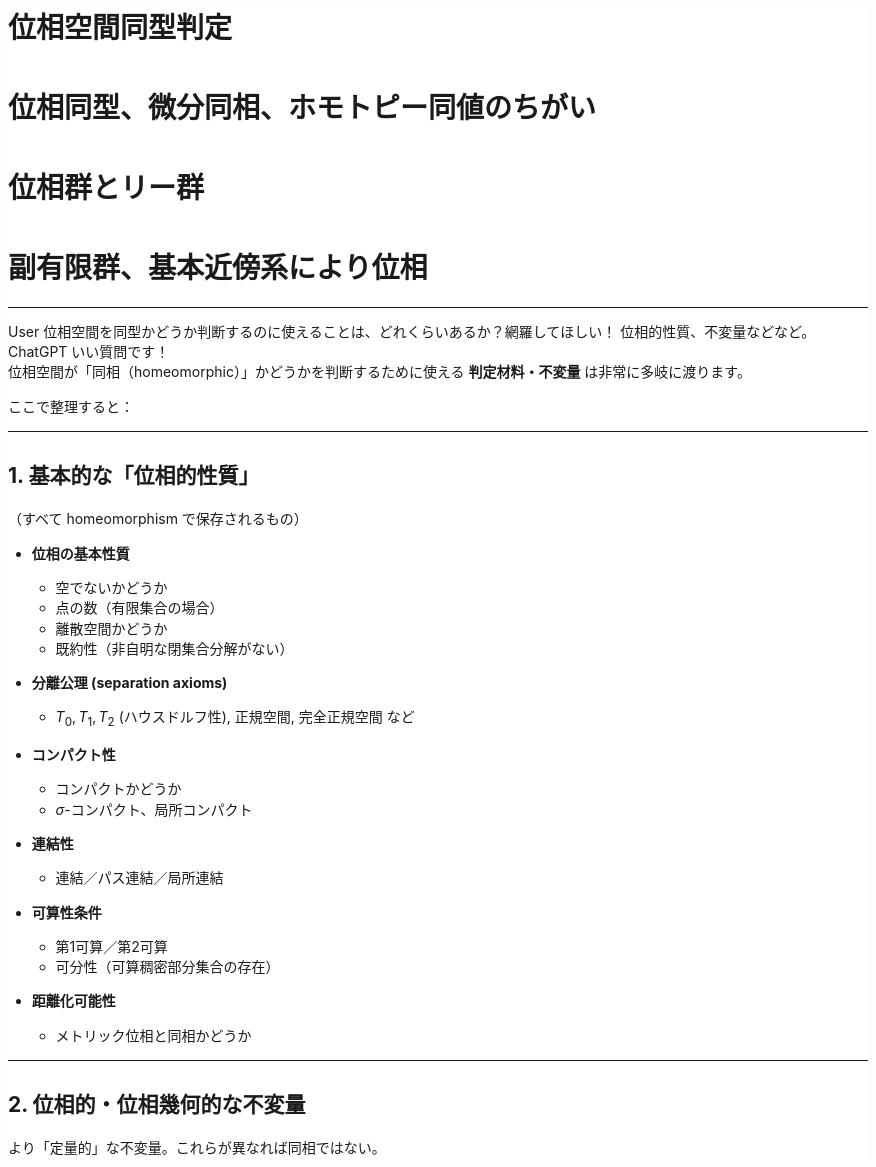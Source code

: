 # 位相空間同型判定
# 位相同型、微分同相、ホモトピー同値のちがい
# 位相群とリー群
# 副有限群、基本近傍系により位相

---

User
位相空間を同型かどうか判断するのに使えることは、どれくらいあるか？網羅してほしい！
位相的性質、不変量などなど。
ChatGPT
いい質問です！  
位相空間が「同相（homeomorphic）」かどうかを判断するために使える **判定材料・不変量** は非常に多岐に渡ります。  

ここで整理すると：

---

## 1. 基本的な「位相的性質」  
（すべて homeomorphism で保存されるもの）
- **位相の基本性質**  
  - 空でないかどうか  
  - 点の数（有限集合の場合）  
  - 離散空間かどうか  
  - 既約性（非自明な閉集合分解がない）  

- **分離公理 (separation axioms)**  
  - $T_0, T_1, T_2$ (ハウスドルフ性), 正規空間, 完全正規空間 など  

- **コンパクト性**  
  - コンパクトかどうか  
  - $\sigma$-コンパクト、局所コンパクト  

- **連結性**  
  - 連結／パス連結／局所連結  

- **可算性条件**  
  - 第1可算／第2可算  
  - 可分性（可算稠密部分集合の存在）  

- **距離化可能性**  
  - メトリック位相と同相かどうか  

---

## 2. 位相的・位相幾何的な不変量
より「定量的」な不変量。これらが異なれば同相ではない。  
